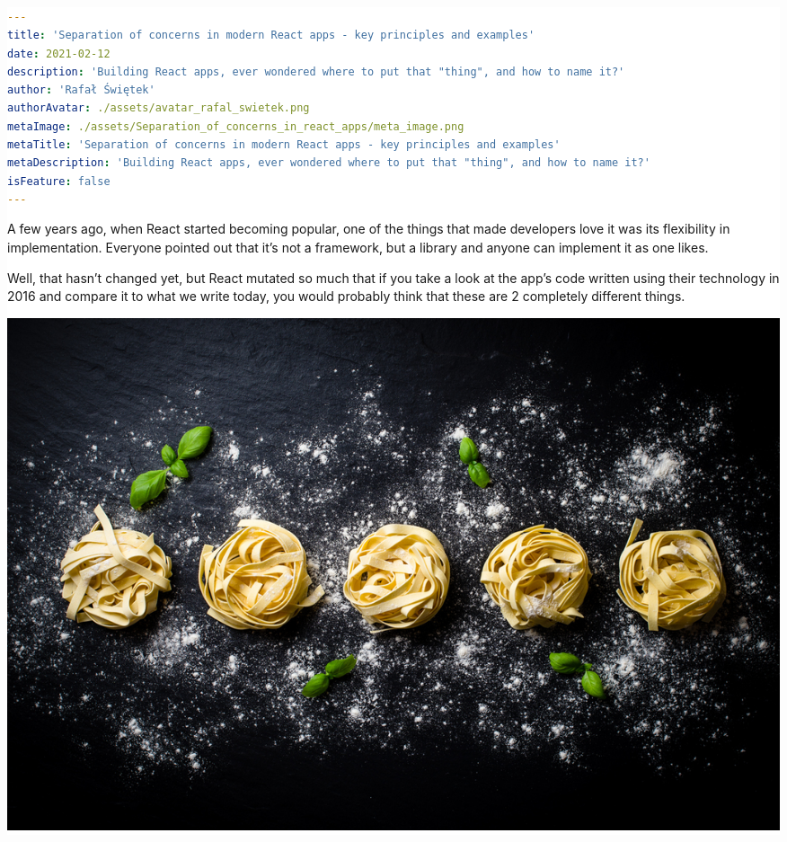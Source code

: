 ```yaml
---
title: 'Separation of concerns in modern React apps - key principles and examples'
date: 2021-02-12
description: 'Building React apps, ever wondered where to put that "thing", and how to name it?'
author: 'Rafał Świętek'
authorAvatar: ./assets/avatar_rafal_swietek.png
metaImage: ./assets/Separation_of_concerns_in_react_apps/meta_image.png
metaTitle: 'Separation of concerns in modern React apps - key principles and examples'
metaDescription: 'Building React apps, ever wondered where to put that "thing", and how to name it?'
isFeature: false
---
```


A few years ago, when React started becoming popular, one of the things that made developers love it was its flexibility in implementation. Everyone pointed out that it’s not a framework, but a library and anyone can implement it as one likes.

Well, that hasn’t changed yet, but React mutated so much that if you take a look at the app’s code written using their technology in 2016 and compare it to what we write today, you would probably think that these are 2 completely different things.

![hero](./assets/Separation_of_concerns_in_react_apps/hero.jpg)
